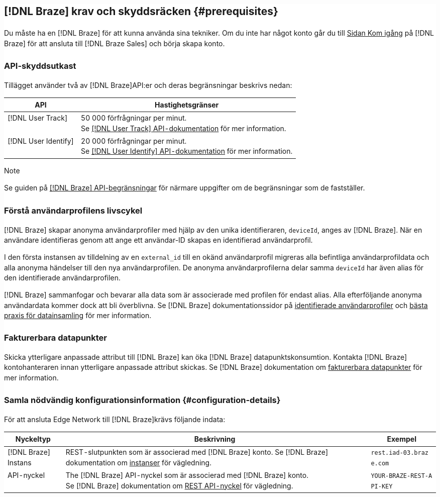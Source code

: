## [!DNL Braze] krav och skyddsräcken {#prerequisites}

Du måste ha en [!DNL Braze] för att kunna använda sina tekniker. Om du inte har något konto går du till [Sidan Kom igång](https://www.braze.com/get-started/) på [!DNL Braze] för att ansluta till [!DNL Braze Sales] och börja skapa konto.

### API-skyddsutkast

Tillägget använder två av [!DNL Braze]API:er och deras begränsningar beskrivs nedan:

| API | Hastighetsgränser |
| --- | --- |
| [!DNL User Track] | 50 000 förfrågningar per minut. <br>Se [[!DNL User Track] API-dokumentation](https://www.braze.com/docs/api/endpoints/user_data/post_user_track#rate-limit) för mer information. |
| [!DNL User Identify] | 20 000 förfrågningar per minut. <br>Se [[!DNL User Identify] API-dokumentation](https://www.braze.com/docs/api/endpoints/user_data/post_user_identify#rate-limit) för mer information. |

>[!NOTE]
>
>Se guiden på [[!DNL Braze] API-begränsningar](https://www.braze.com/docs/api/api_limits/) för närmare uppgifter om de begränsningar som de fastställer.

### Förstå användarprofilens livscykel

[!DNL Braze] skapar anonyma användarprofiler med hjälp av den unika identifieraren, `deviceId`, anges av [!DNL Braze]. När en användare identifieras genom att ange ett användar-ID skapas en identifierad användarprofil.

I den första instansen av tilldelning av en `external_id` till en okänd användarprofil migreras alla befintliga användarprofildata och alla anonyma händelser till den nya användarprofilen. De anonyma användarprofilerna delar samma `deviceId` har även alias för den identifierade användarprofilen.

[!DNL Braze] sammanfogar och bevarar alla data som är associerade med profilen för endast alias. Alla efterföljande anonyma användardata kommer dock att bli överblivna. Se [!DNL Braze] dokumentationssidor på [identifierade användarprofiler](https://www.braze.com/docs/user_guide/data_and_analytics/user_data_collection/user_profile_lifecycle/#identified-user-profiles) och [bästa praxis för datainsamling](https://www.braze.com/docs/user_guide/data_and_analytics/user_data_collection/best_practices/#overview) för mer information.

### Fakturerbara datapunkter

Skicka ytterligare anpassade attribut till [!DNL Braze] kan öka [!DNL Braze] datapunktskonsumtion. Kontakta [!DNL Braze] kontohanteraren innan ytterligare anpassade attribut skickas. Se [!DNL Braze] dokumentation om [fakturerbara datapunkter](https://www.braze.com/docs/user_guide/onboarding_with_braze/data_points/#billable-data-points) för mer information.

### Samla nödvändig konfigurationsinformation {#configuration-details}

För att ansluta Edge Network till [!DNL Braze]krävs följande indata:

| Nyckeltyp | Beskrivning | Exempel |
| --- | --- | --- |
| [!DNL Braze] Instans | REST-slutpunkten som är associerad med [!DNL Braze] konto. Se [!DNL Braze] dokumentation om [instanser](https://www.braze.com/docs/user_guide/administrative/access_braze/braze_instances) för vägledning. | `rest.iad-03.braze.com` |
| API-nyckel | The [!DNL Braze] API-nyckel som är associerad med [!DNL Braze] konto. <br/>Se [!DNL Braze] dokumentation om [REST API-nyckel](https://www.braze.com/docs/api/basics/#rest-api-key) för vägledning. | `YOUR-BRAZE-REST-API-KEY` |
